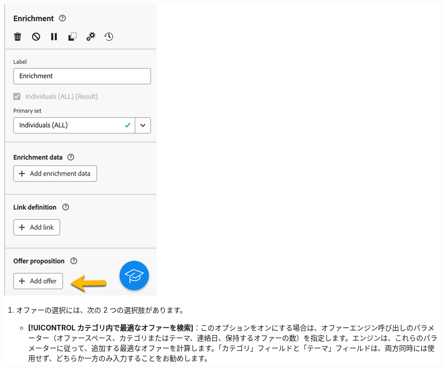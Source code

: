    ![](../assets/enrichment-addoffer.png)

1. オファーの選択には、次の 2 つの選択肢があります。

   * **[!UICONTROL カテゴリ内で最適なオファーを検索]**：このオプションをオンにする場合は、オファーエンジン呼び出しのパラメーター（オファースペース、カテゴリまたはテーマ、連絡日、保持するオファーの数）を指定します。エンジンは、これらのパラメーターに従って、追加する最適なオファーを計算します。「カテゴリ」フィールドと「テーマ」フィールドは、両方同時には使用せず、どちらか一方のみ入力することをお勧めします。
